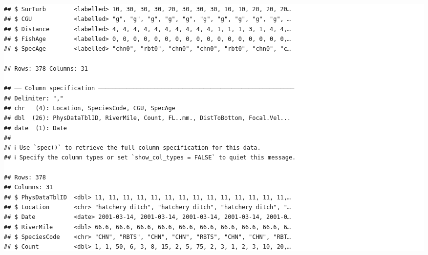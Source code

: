     ## $ SurTurb        <labelled> 10, 30, 30, 30, 20, 30, 30, 30, 10, 10, 20, 20, 20…
    ## $ CGU            <labelled> "g", "g", "g", "g", "g", "g", "g", "g", "g", "g", …
    ## $ Distance       <labelled> 4, 4, 4, 4, 4, 4, 4, 4, 4, 4, 1, 1, 1, 3, 1, 4, 4,…
    ## $ FishAge        <labelled> 0, 0, 0, 0, 0, 0, 0, 0, 0, 0, 0, 0, 0, 0, 0, 0, 0,…
    ## $ SpecAge        <labelled> "chn0", "rbt0", "chn0", "chn0", "rbt0", "chn0", "c…

    ## Rows: 378 Columns: 31

    ## ── Column specification ────────────────────────────────────────────────────────
    ## Delimiter: ","
    ## chr   (4): Location, SpeciesCode, CGU, SpecAge
    ## dbl  (26): PhysDataTblID, RiverMile, Count, FL..mm., DistToBottom, Focal.Vel...
    ## date  (1): Date
    ## 
    ## ℹ Use `spec()` to retrieve the full column specification for this data.
    ## ℹ Specify the column types or set `show_col_types = FALSE` to quiet this message.

    ## Rows: 378
    ## Columns: 31
    ## $ PhysDataTblID  <dbl> 11, 11, 11, 11, 11, 11, 11, 11, 11, 11, 11, 11, 11, 11,…
    ## $ Location       <chr> "hatchery ditch", "hatchery ditch", "hatchery ditch", "…
    ## $ Date           <date> 2001-03-14, 2001-03-14, 2001-03-14, 2001-03-14, 2001-0…
    ## $ RiverMile      <dbl> 66.6, 66.6, 66.6, 66.6, 66.6, 66.6, 66.6, 66.6, 66.6, 6…
    ## $ SpeciesCode    <chr> "CHN", "RBTS", "CHN", "CHN", "RBTS", "CHN", "CHN", "RBT…
    ## $ Count          <dbl> 1, 1, 50, 6, 3, 8, 15, 2, 5, 75, 2, 3, 1, 2, 3, 10, 20,…